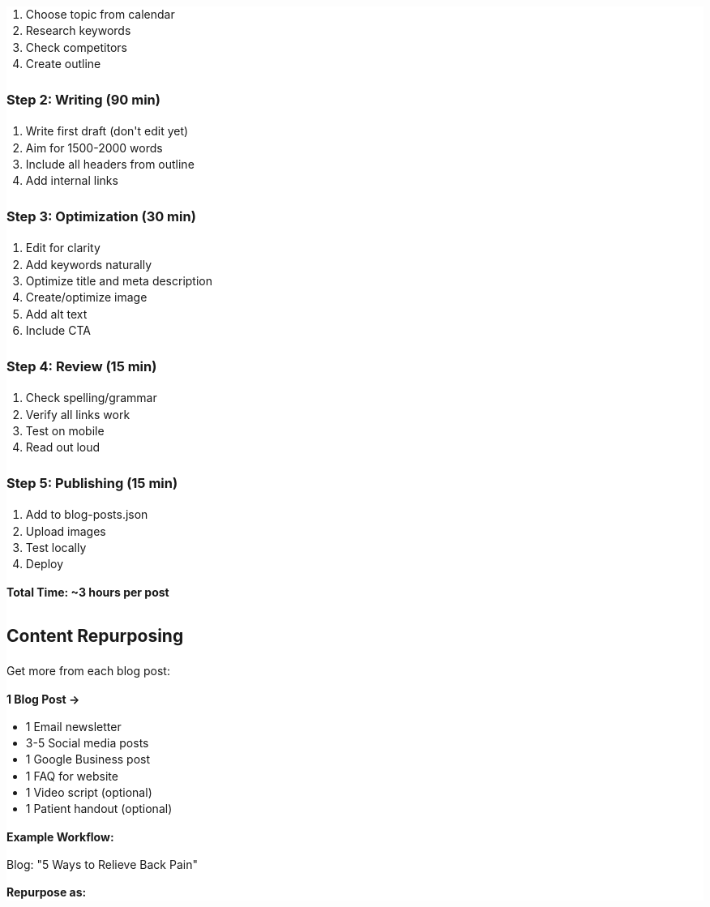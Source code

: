 1. Choose topic from calendar
2. Research keywords
3. Check competitors
4. Create outline

### Step 2: Writing (90 min)

1. Write first draft (don't edit yet)
2. Aim for 1500-2000 words
3. Include all headers from outline
4. Add internal links

### Step 3: Optimization (30 min)

1. Edit for clarity
2. Add keywords naturally
3. Optimize title and meta description
4. Create/optimize image
5. Add alt text
6. Include CTA

### Step 4: Review (15 min)

1. Check spelling/grammar
2. Verify all links work
3. Test on mobile
4. Read out loud

### Step 5: Publishing (15 min)

1. Add to blog-posts.json
2. Upload images
3. Test locally
4. Deploy

**Total Time: ~3 hours per post**

## Content Repurposing

Get more from each blog post:

**1 Blog Post →**
- 1 Email newsletter
- 3-5 Social media posts
- 1 Google Business post
- 1 FAQ for website
- 1 Video script (optional)
- 1 Patient handout (optional)

**Example Workflow:**

Blog: "5 Ways to Relieve Back Pain"

**Repurpose as:**
